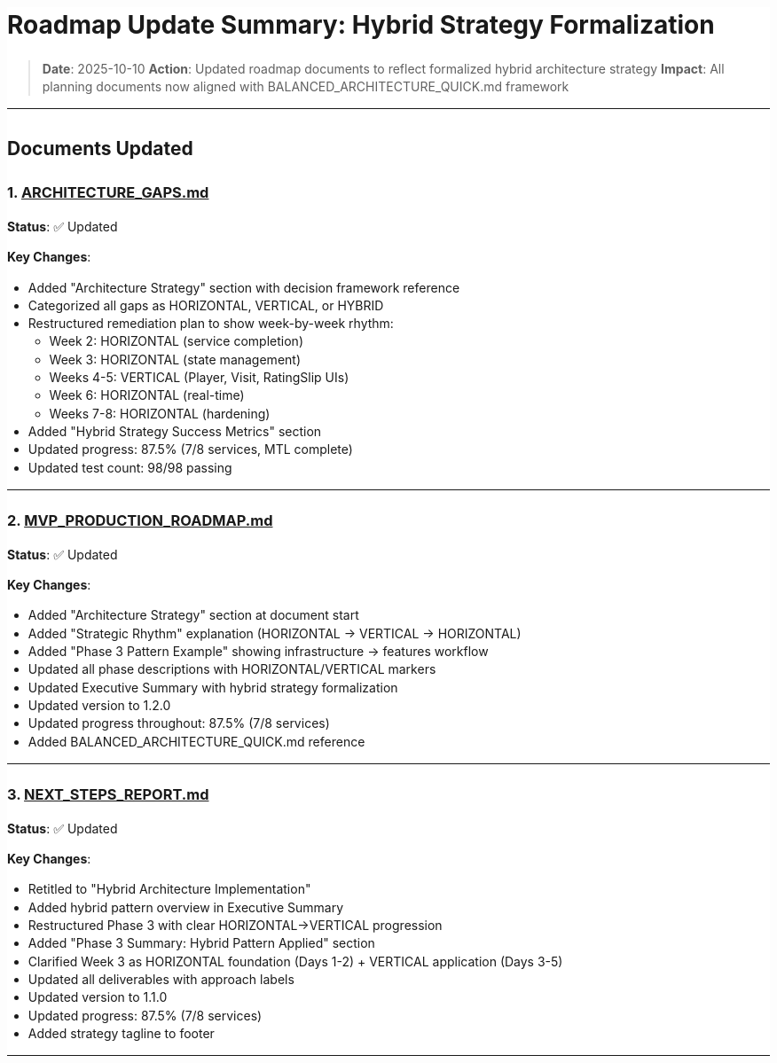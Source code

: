 # Roadmap Update Summary: Hybrid Strategy Formalization

> **Date**: 2025-10-10
> **Action**: Updated roadmap documents to reflect formalized hybrid architecture strategy
> **Impact**: All planning documents now aligned with BALANCED_ARCHITECTURE_QUICK.md framework

---

## Documents Updated

### 1. [ARCHITECTURE_GAPS.md](../../roadmap/ARCHITECTURE_GAPS.md)
**Status**: ✅ Updated

**Key Changes**:
- Added "Architecture Strategy" section with decision framework reference
- Categorized all gaps as HORIZONTAL, VERTICAL, or HYBRID
- Restructured remediation plan to show week-by-week rhythm:
  - Week 2: HORIZONTAL (service completion)
  - Week 3: HORIZONTAL (state management)
  - Weeks 4-5: VERTICAL (Player, Visit, RatingSlip UIs)
  - Week 6: HORIZONTAL (real-time)
  - Weeks 7-8: HORIZONTAL (hardening)
- Added "Hybrid Strategy Success Metrics" section
- Updated progress: 87.5% (7/8 services, MTL complete)
- Updated test count: 98/98 passing

---

### 2. [MVP_PRODUCTION_ROADMAP.md](../../roadmap/MVP_PRODUCTION_ROADMAP.md)
**Status**: ✅ Updated

**Key Changes**:
- Added "Architecture Strategy" section at document start
- Added "Strategic Rhythm" explanation (HORIZONTAL → VERTICAL → HORIZONTAL)
- Added "Phase 3 Pattern Example" showing infrastructure → features workflow
- Updated all phase descriptions with HORIZONTAL/VERTICAL markers
- Updated Executive Summary with hybrid strategy formalization
- Updated version to 1.2.0
- Updated progress throughout: 87.5% (7/8 services)
- Added BALANCED_ARCHITECTURE_QUICK.md reference

---

### 3. [NEXT_STEPS_REPORT.md](../../roadmap/NEXT_STEPS_REPORT.md)
**Status**: ✅ Updated

**Key Changes**:
- Retitled to "Hybrid Architecture Implementation"
- Added hybrid pattern overview in Executive Summary
- Restructured Phase 3 with clear HORIZONTAL→VERTICAL progression
- Added "Phase 3 Summary: Hybrid Pattern Applied" section
- Clarified Week 3 as HORIZONTAL foundation (Days 1-2) + VERTICAL application (Days 3-5)
- Updated all deliverables with approach labels
- Updated version to 1.1.0
- Updated progress: 87.5% (7/8 services)
- Added strategy tagline to footer

---